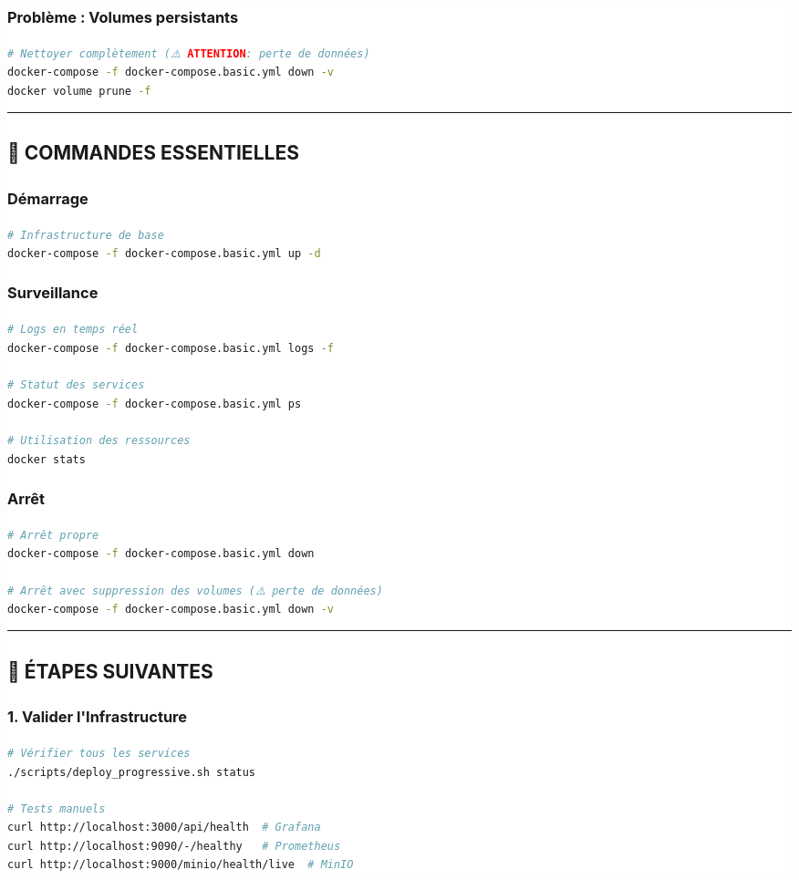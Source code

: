 ### Problème : Volumes persistants
```bash
# Nettoyer complètement (⚠️ ATTENTION: perte de données)
docker-compose -f docker-compose.basic.yml down -v
docker volume prune -f
```

---

## 🎯 **COMMANDES ESSENTIELLES**

### Démarrage
```bash
# Infrastructure de base
docker-compose -f docker-compose.basic.yml up -d
```

### Surveillance
```bash
# Logs en temps réel
docker-compose -f docker-compose.basic.yml logs -f

# Statut des services
docker-compose -f docker-compose.basic.yml ps

# Utilisation des ressources
docker stats
```

### Arrêt
```bash
# Arrêt propre
docker-compose -f docker-compose.basic.yml down

# Arrêt avec suppression des volumes (⚠️ perte de données)
docker-compose -f docker-compose.basic.yml down -v
```

---

## 🔄 **ÉTAPES SUIVANTES**

### 1. **Valider l'Infrastructure**
```bash
# Vérifier tous les services
./scripts/deploy_progressive.sh status

# Tests manuels
curl http://localhost:3000/api/health  # Grafana
curl http://localhost:9090/-/healthy   # Prometheus
curl http://localhost:9000/minio/health/live  # MinIO
```
